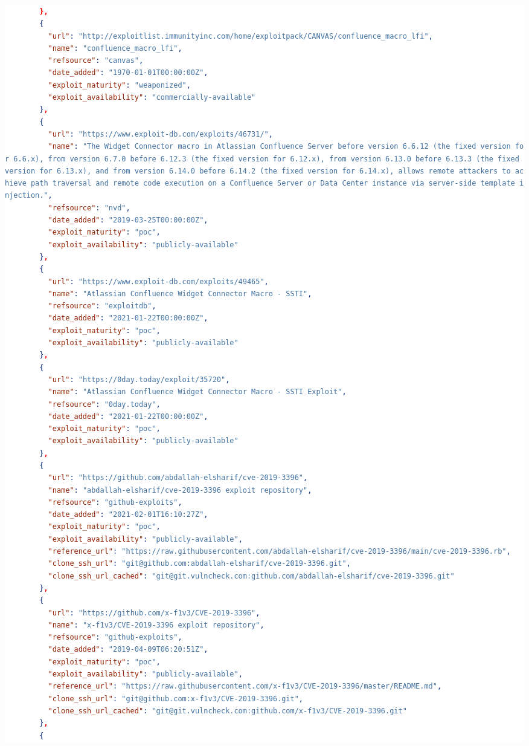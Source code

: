 ```json
        },
        {
          "url": "http://exploitlist.immunityinc.com/home/exploitpack/CANVAS/confluence_macro_lfi",
          "name": "confluence_macro_lfi",
          "refsource": "canvas",
          "date_added": "1970-01-01T00:00:00Z",
          "exploit_maturity": "weaponized",
          "exploit_availability": "commercially-available"
        },
        {
          "url": "https://www.exploit-db.com/exploits/46731/",
          "name": "The Widget Connector macro in Atlassian Confluence Server before version 6.6.12 (the fixed version for 6.6.x), from version 6.7.0 before 6.12.3 (the fixed version for 6.12.x), from version 6.13.0 before 6.13.3 (the fixed version for 6.13.x), and from version 6.14.0 before 6.14.2 (the fixed version for 6.14.x), allows remote attackers to achieve path traversal and remote code execution on a Confluence Server or Data Center instance via server-side template injection.",
          "refsource": "nvd",
          "date_added": "2019-03-25T00:00:00Z",
          "exploit_maturity": "poc",
          "exploit_availability": "publicly-available"
        },
        {
          "url": "https://www.exploit-db.com/exploits/49465",
          "name": "Atlassian Confluence Widget Connector Macro - SSTI",
          "refsource": "exploitdb",
          "date_added": "2021-01-22T00:00:00Z",
          "exploit_maturity": "poc",
          "exploit_availability": "publicly-available"
        },
        {
          "url": "https://0day.today/exploit/35720",
          "name": "Atlassian Confluence Widget Connector Macro - SSTI Exploit",
          "refsource": "0day.today",
          "date_added": "2021-01-22T00:00:00Z",
          "exploit_maturity": "poc",
          "exploit_availability": "publicly-available"
        },
        {
          "url": "https://github.com/abdallah-elsharif/cve-2019-3396",
          "name": "abdallah-elsharif/cve-2019-3396 exploit repository",
          "refsource": "github-exploits",
          "date_added": "2021-02-01T16:10:27Z",
          "exploit_maturity": "poc",
          "exploit_availability": "publicly-available",
          "reference_url": "https://raw.githubusercontent.com/abdallah-elsharif/cve-2019-3396/main/cve-2019-3396.rb",
          "clone_ssh_url": "git@github.com:abdallah-elsharif/cve-2019-3396.git",
          "clone_ssh_url_cached": "git@git.vulncheck.com:github.com/abdallah-elsharif/cve-2019-3396.git"
        },
        {
          "url": "https://github.com/x-f1v3/CVE-2019-3396",
          "name": "x-f1v3/CVE-2019-3396 exploit repository",
          "refsource": "github-exploits",
          "date_added": "2019-04-09T06:20:51Z",
          "exploit_maturity": "poc",
          "exploit_availability": "publicly-available",
          "reference_url": "https://raw.githubusercontent.com/x-f1v3/CVE-2019-3396/master/README.md",
          "clone_ssh_url": "git@github.com:x-f1v3/CVE-2019-3396.git",
          "clone_ssh_url_cached": "git@git.vulncheck.com:github.com/x-f1v3/CVE-2019-3396.git"
        },
        {
```